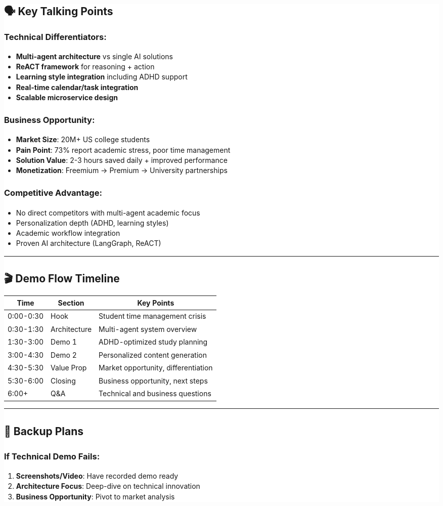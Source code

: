 
## 🗣️ Key Talking Points

### Technical Differentiators:
- **Multi-agent architecture** vs single AI solutions
- **ReACT framework** for reasoning + action
- **Learning style integration** including ADHD support
- **Real-time calendar/task integration**
- **Scalable microservice design**

### Business Opportunity:
- **Market Size**: 20M+ US college students
- **Pain Point**: 73% report academic stress, poor time management
- **Solution Value**: 2-3 hours saved daily + improved performance
- **Monetization**: Freemium → Premium → University partnerships

### Competitive Advantage:
- No direct competitors with multi-agent academic focus
- Personalization depth (ADHD, learning styles)
- Academic workflow integration
- Proven AI architecture (LangGraph, ReACT)

---

## 🎬 Demo Flow Timeline

| Time | Section | Key Points |
|------|---------|------------|
| 0:00-0:30 | Hook | Student time management crisis |
| 0:30-1:30 | Architecture | Multi-agent system overview |
| 1:30-3:00 | Demo 1 | ADHD-optimized study planning |
| 3:00-4:30 | Demo 2 | Personalized content generation |
| 4:30-5:30 | Value Prop | Market opportunity, differentiation |
| 5:30-6:00 | Closing | Business opportunity, next steps |
| 6:00+ | Q&A | Technical and business questions |

---

## 🚨 Backup Plans

### If Technical Demo Fails:
1. **Screenshots/Video**: Have recorded demo ready
2. **Architecture Focus**: Deep-dive on technical innovation
3. **Business Opportunity**: Pivot to market analysis
